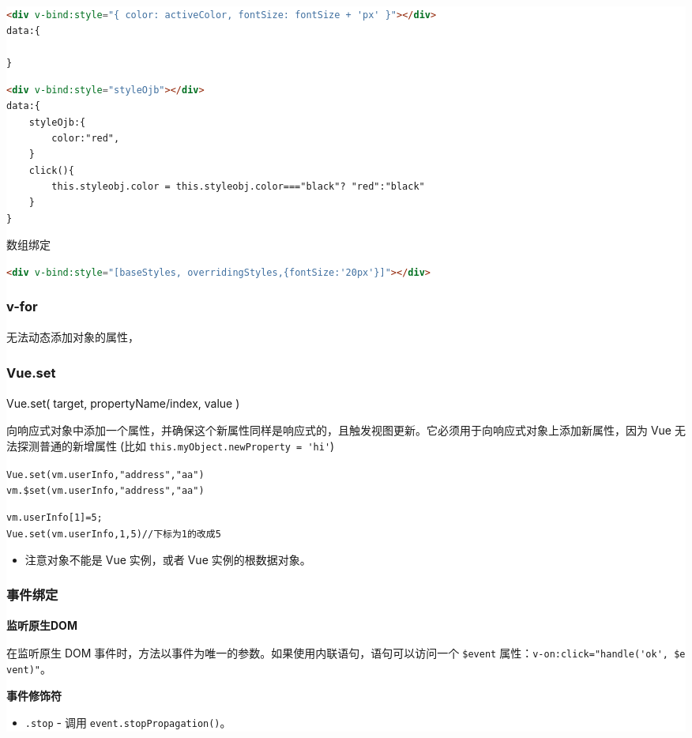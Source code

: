 ```html
<div v-bind:style="{ color: activeColor, fontSize: fontSize + 'px' }"></div>
data:{
	
}
```

```html
<div v-bind:style="styleOjb"></div>
data:{
	styleOjb:{
		color:"red",
	}
	click(){
		this.styleobj.color = this.styleobj.color==="black"? "red":"black"
	}
}
```

数组绑定

```html
<div v-bind:style="[baseStyles, overridingStyles,{fontSize:'20px'}]"></div>

```

### v-for

无法动态添加对象的属性，

### Vue.set

Vue.set( target, propertyName/index, value )	

向响应式对象中添加一个属性，并确保这个新属性同样是响应式的，且触发视图更新。它必须用于向响应式对象上添加新属性，因为 Vue 无法探测普通的新增属性 (比如 `this.myObject.newProperty = 'hi'`)

```
Vue.set(vm.userInfo,"address","aa")
vm.$set(vm.userInfo,"address","aa")
```

```
vm.userInfo[1]=5;
Vue.set(vm.userInfo,1,5)//下标为1的改成5
```

- 注意对象不能是 Vue 实例，或者 Vue 实例的根数据对象。

### 事件绑定

**监听原生DOM**

在监听原生 DOM 事件时，方法以事件为唯一的参数。如果使用内联语句，语句可以访问一个 `$event` 属性：`v-on:click="handle('ok', $event)"`。

**事件修饰符**

- `.stop` - 调用 `event.stopPropagation()`。
